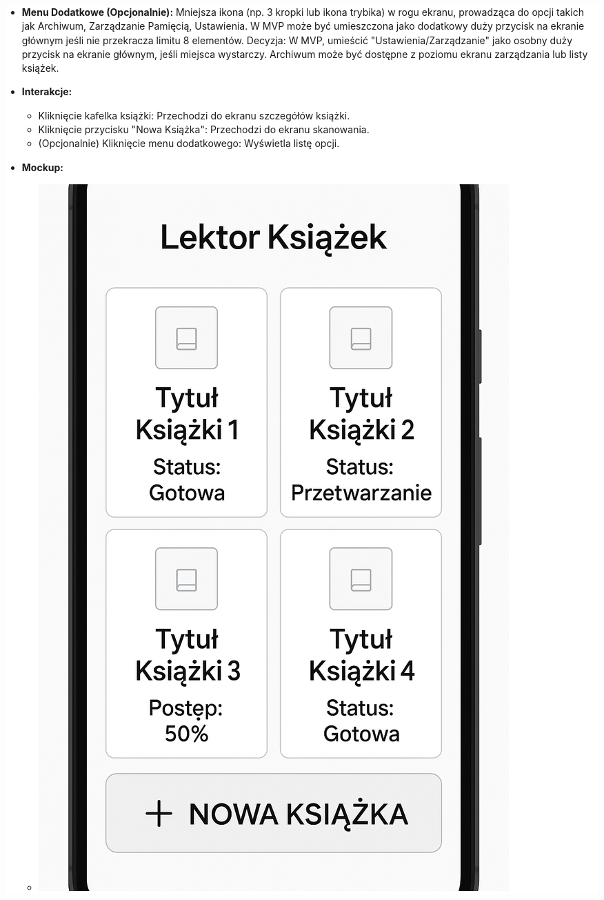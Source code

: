   * **Menu Dodatkowe (Opcjonalnie):** Mniejsza ikona (np. 3 kropki lub ikona trybika) w rogu ekranu, prowadząca do opcji takich jak Archiwum, Zarządzanie Pamięcią, Ustawienia. W MVP może być umieszczona jako dodatkowy duży przycisk na ekranie głównym jeśli nie przekracza limitu 8 elementów. Decyzja: W MVP, umieścić "Ustawienia/Zarządzanie" jako osobny duży przycisk na ekranie głównym, jeśli miejsca wystarczy. Archiwum może być dostępne z poziomu ekranu zarządzania lub listy książek.
* **Interakcje:**
  * Kliknięcie kafelka książki: Przechodzi do ekranu szczegółów książki.
  * Kliknięcie przycisku "Nowa Książka": Przechodzi do ekranu skanowania.
  * (Opcjonalnie) Kliknięcie menu dodatkowego: Wyświetla listę opcji.

* **Mockup:**
  * ![Ekran Główny - Lektor Książek](main_screen.png)